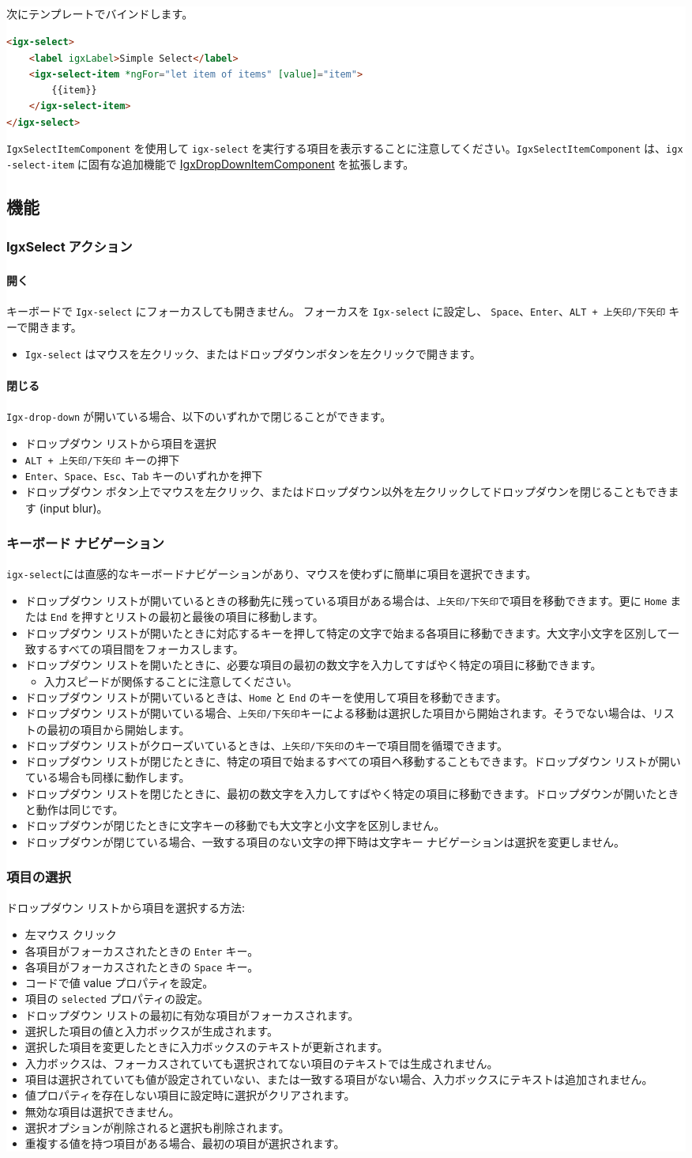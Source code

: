 次にテンプレートでバインドします。
```html
<igx-select>
    <label igxLabel>Simple Select</label>
    <igx-select-item *ngFor="let item of items" [value]="item">
        {{item}}
    </igx-select-item>
</igx-select>
```
`IgxSelectItemComponent` を使用して `igx-select` を実行する項目を表示することに注意してください。`IgxSelectItemComponent` は、`igx-select-item` に固有な追加機能で [IgxDropDownItemComponent](https://jp.infragistics.com/products/ignite-ui-angular/docs/typescript/classes/igxdropdownitemcomponent.html) を拡張します。

## 機能
### IgxSelect アクション
#### 開く
キーボードで `Igx-select` にフォーカスしても開きません。
フォーカスを `Igx-select` に設定し、 `Space`、`Enter`、`ALT + 上矢印/下矢印` キーで開きます。
- `Igx-select` はマウスを左クリック、またはドロップダウンボタンを左クリックで開きます。

#### 閉じる
`Igx-drop-down` が開いている場合、以下のいずれかで閉じることができます。
- ドロップダウン リストから項目を選択
- `ALT + 上矢印/下矢印` キーの押下
- `Enter`、`Space`、`Esc`、`Tab` キーのいずれかを押下
- ドロップダウン ボタン上でマウスを左クリック、またはドロップダウン以外を左クリックしてドロップダウンを閉じることもできます (input blur)。

### キーボード ナビゲーション
`igx-select`には直感的なキーボードナビゲーションがあり、マウスを使わずに簡単に項目を選択できます。

- ドロップダウン リストが開いているときの移動先に残っている項目がある場合は、`上矢印/下矢印`で項目を移動できます。更に `Home` または `End` を押すとリストの最初と最後の項目に移動します。 
- ドロップダウン リストが開いたときに対応するキーを押して特定の文字で始まる各項目に移動できます。大文字小文字を区別して一致するすべての項目間をフォーカスします。
- ドロップダウン リストを開いたときに、必要な項目の最初の数文字を入力してすばやく特定の項目に移動できます。
    - 入力スピードが関係することに注意してください。
- ドロップダウン リストが開いているときは、`Home` と `End` のキーを使用して項目を移動できます。
- ドロップダウン リストが開いている場合、`上矢印/下矢印`キーによる移動は選択した項目から開始されます。そうでない場合は、リストの最初の項目から開始します。
- ドロップダウン リストがクローズいているときは、`上矢印/下矢印`のキーで項目間を循環できます。
- ドロップダウン リストが閉じたときに、特定の項目で始まるすべての項目へ移動することもできます。ドロップダウン リストが開いている場合も同様に動作します。
- ドロップダウン リストを閉じたときに、最初の数文字を入力してすばやく特定の項目に移動できます。ドロップダウンが開いたときと動作は同じです。
- ドロップダウンが閉じたときに文字キーの移動でも大文字と小文字を区別しません。
- ドロップダウンが閉じている場合、一致する項目のない文字の押下時は文字キー ナビゲーションは選択を変更しません。

### 項目の選択
ドロップダウン リストから項目を選択する方法:
- 左マウス クリック
- 各項目がフォーカスされたときの `Enter` キー。
- 各項目がフォーカスされたときの `Space` キー。
- コードで値 value プロパティを設定。
- 項目の `selected` プロパティの設定。 
- ドロップダウン リストの最初に有効な項目がフォーカスされます。
- 選択した項目の値と入力ボックスが生成されます。
- 選択した項目を変更したときに入力ボックスのテキストが更新されます。
- 入力ボックスは、フォーカスされていても選択されてない項目のテキストでは生成されません。
- 項目は選択されていても値が設定されていない、または一致する項目がない場合、入力ボックスにテキストは追加されません。
- 値プロパティを存在しない項目に設定時に選択がクリアされます。
- 無効な項目は選択できません。
- 選択オプションが削除されると選択も削除されます。
- 重複する値を持つ項目がある場合、最初の項目が選択されます。
